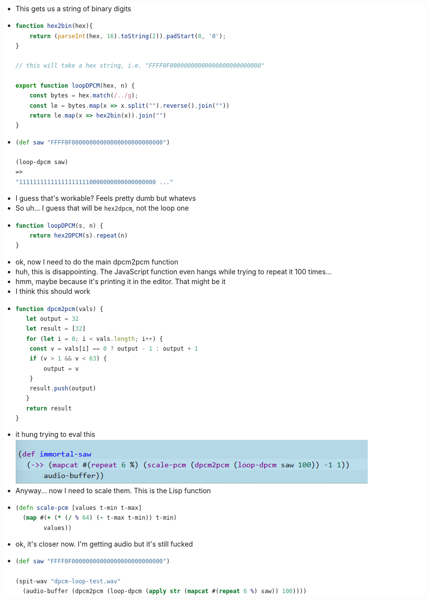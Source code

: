 - This gets us a string of binary digits
- ```js
  function hex2bin(hex){
      return (parseInt(hex, 16).toString(2)).padStart(8, '0');
  }
  
  // this will take a hex string, i.e. "FFFF0F00000000000000000000000000"
  
  export function loopDPCM(hex, n) {
      const bytes = hex.match(/../g);
      const le = bytes.map(x => x.split("").reverse().join(""))
      return le.map(x => hex2bin(x)).join("")
  }
  ```
- ```clojure
  (def saw "FFFF0F00000000000000000000000000")
  
  (loop-dpcm saw)
  => 
  "111111111111111111110000000000000000000 ..."
  ```
- I guess that's workable? Feels pretty dumb but whatevs
- So uh... I guess that will be `hex2dpcm`, not the loop one
- ```js
  function loopDPCM(s, n) {
      return hex2DPCM(s).repeat(n)
  }
  ```
- ok, now I need to do the main dpcm2pcm function
- huh, this is disappointing. The JavaScript function even hangs while trying to repeat it 100 times...
- hmm, maybe because it's printing it in the editor. That might be it
- I think this should work
- ```js
  function dpcm2pcm(vals) {
     let output = 32
     let result = [32]
     for (let i = 0; i < vals.length; i++) {
      const v = vals[i] == 0 ? output - 1 : output + 1 
      if (v > 1 && v < 63) {
          output = v
      }
      result.push(output)
     }
     return result
  }
  ```
- it hung trying to eval this ![image.png](./assets/image_1706512908141_0.png)
- Anyway... now I need to scale them. This is the Lisp function
- ```clojure
  (defn scale-pcm [values t-min t-max]
    (map #(+ (* (/ % 64) (- t-max t-min)) t-min)
          values))
  ```
- ok, it's closer now. I'm getting audio but it's still fucked
- ```clojure
  (def saw "FFFF0F00000000000000000000000000")
  
  (spit-wav "dpcm-loop-test.wav"
    (audio-buffer (dpcm2pcm (loop-dpcm (apply str (mapcat #(repeat 6 %) saw)) 100))))
  ```